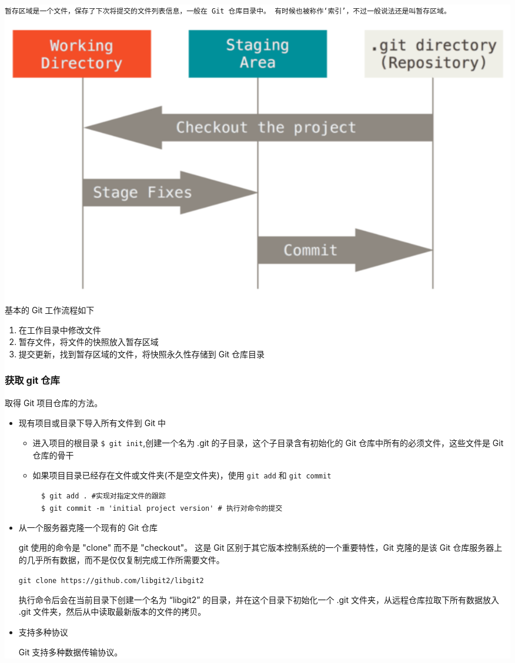 	暂存区域是一个文件，保存了下次将提交的文件列表信息，一般在 Git 仓库目录中。 有时候也被称作‘索引’，不过一般说法还是叫暂存区域。

![](./pic/git-2.png)

基本的 Git 工作流程如下

1. 在工作目录中修改文件
2. 暂存文件，将文件的快照放入暂存区域
3. 提交更新，找到暂存区域的文件，将快照永久性存储到 Git 仓库目录

### 获取 git 仓库
取得 Git 项目仓库的方法。 

- 现有项目或目录下导入所有文件到 Git 中
	- 进入项目的根目录 `$ git init`,创建一个名为 .git 的子目录，这个子目录含有初始化的 Git 仓库中所有的必须文件，这些文件是 Git 仓库的骨干
	- 如果项目目录已经存在文件或文件夹(不是空文件夹)，使用 `git add` 和 `git commit` 

			$ git add . #实现对指定文件的跟踪
			$ git commit -m 'initial project version' # 执行对命令的提交

- 从一个服务器克隆一个现有的 Git 仓库

	git 使用的命令是 "clone" 而不是 "checkout"。 这是 Git 区别于其它版本控制系统的一个重要特性，Git 克隆的是该 Git 仓库服务器上的几乎所有数据，而不是仅仅复制完成工作所需要文件。 
	
	`git clone https://github.com/libgit2/libgit2`

	执行命令后会在当前目录下创建一个名为 “libgit2” 的目录，并在这个目录下初始化一个 .git 文件夹，从远程仓库拉取下所有数据放入 .git 文件夹，然后从中读取最新版本的文件的拷贝。
- 支持多种协议

	Git 支持多种数据传输协议。 
	